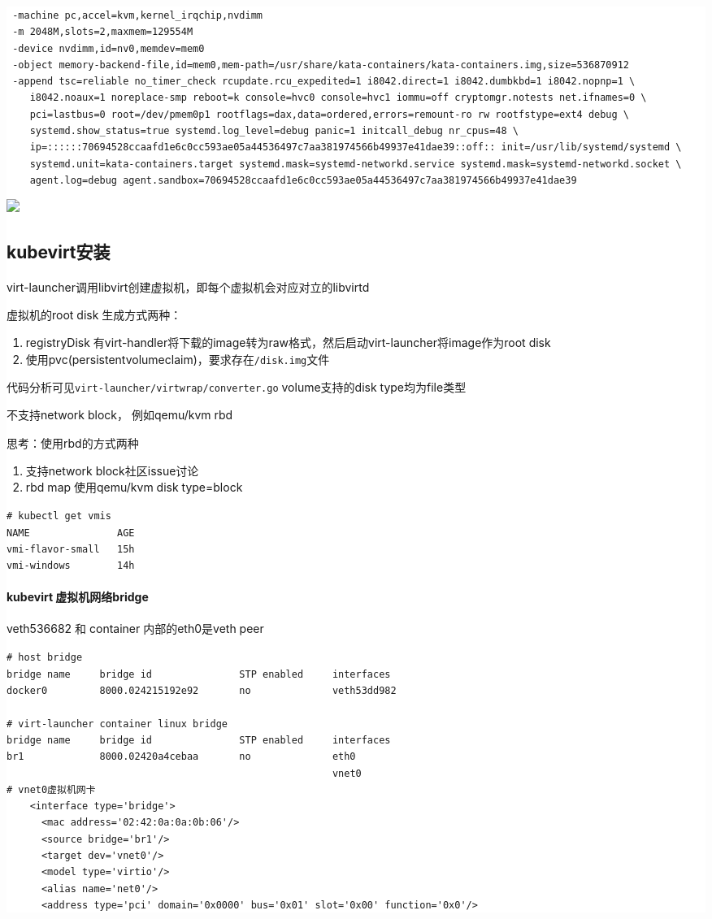 ```text
 -machine pc,accel=kvm,kernel_irqchip,nvdimm 
 -m 2048M,slots=2,maxmem=129554M 
 -device nvdimm,id=nv0,memdev=mem0
 -object memory-backend-file,id=mem0,mem-path=/usr/share/kata-containers/kata-containers.img,size=536870912
 -append tsc=reliable no_timer_check rcupdate.rcu_expedited=1 i8042.direct=1 i8042.dumbkbd=1 i8042.nopnp=1 \
    i8042.noaux=1 noreplace-smp reboot=k console=hvc0 console=hvc1 iommu=off cryptomgr.notests net.ifnames=0 \
    pci=lastbus=0 root=/dev/pmem0p1 rootflags=dax,data=ordered,errors=remount-ro rw rootfstype=ext4 debug \
    systemd.show_status=true systemd.log_level=debug panic=1 initcall_debug nr_cpus=48 \
    ip=::::::70694528ccaafd1e6c0cc593ae05a44536497c7aa381974566b49937e41dae39::off:: init=/usr/lib/systemd/systemd \
    systemd.unit=kata-containers.target systemd.mask=systemd-networkd.service systemd.mask=systemd-networkd.socket \
    agent.log=debug agent.sandbox=70694528ccaafd1e6c0cc593ae05a44536497c7aa381974566b49937e41dae39
```

![](https://github.com/kata-containers/documentation/blob/master/arch-images/DAX.png)


## kubevirt安装

virt-launcher调用libvirt创建虚拟机，即每个虚拟机会对应对立的libvirtd

虚拟机的root disk 生成方式两种：
1. registryDisk 有virt-handler将下载的image转为raw格式，然后启动virt-launcher将image作为root disk
2. 使用pvc(persistentvolumeclaim)，要求存在`/disk.img`文件

代码分析可见`virt-launcher/virtwrap/converter.go` volume支持的disk type均为file类型

不支持network block， 例如qemu/kvm rbd

思考：使用rbd的方式两种
1. 支持network block社区issue讨论
2. rbd map 使用qemu/kvm disk type=block

```commandline
# kubectl get vmis
NAME               AGE
vmi-flavor-small   15h
vmi-windows        14h
```

#### kubevirt 虚拟机网络bridge


veth536682 和 container 内部的eth0是veth peer

```
# host bridge
bridge name     bridge id               STP enabled     interfaces
docker0         8000.024215192e92       no              veth53dd982

# virt-launcher container linux bridge
bridge name     bridge id               STP enabled     interfaces
br1             8000.02420a4cebaa       no              eth0
                                                        vnet0
# vnet0虚拟机网卡
    <interface type='bridge'>
      <mac address='02:42:0a:0a:0b:06'/>
      <source bridge='br1'/>
      <target dev='vnet0'/>
      <model type='virtio'/>
      <alias name='net0'/>
      <address type='pci' domain='0x0000' bus='0x01' slot='0x00' function='0x0'/>
```